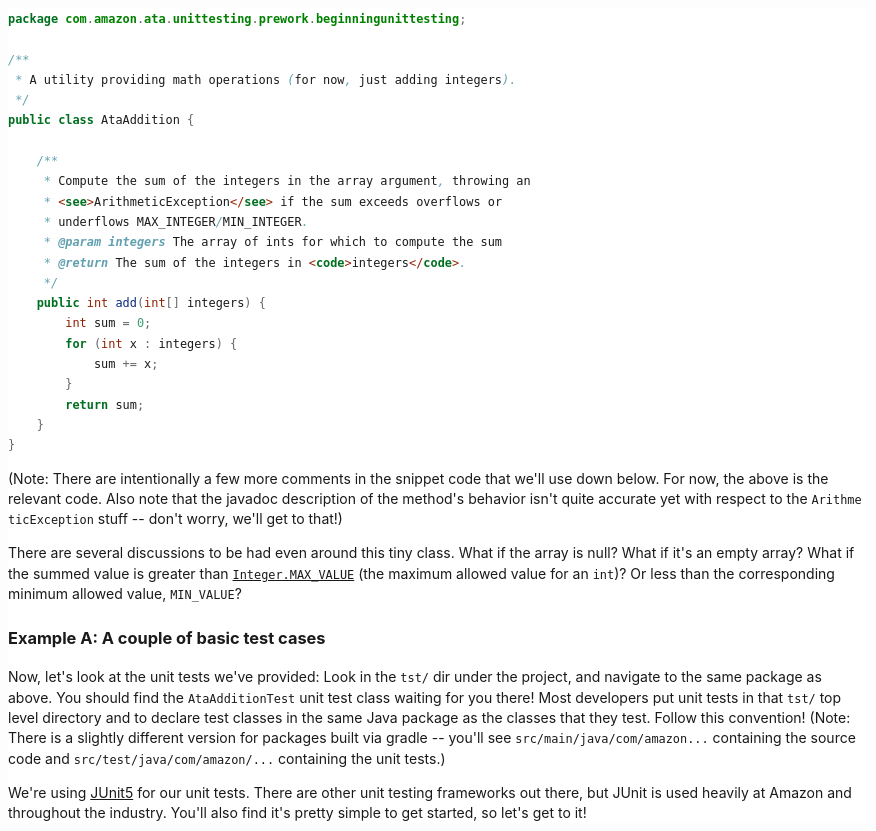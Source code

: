 ```java
package com.amazon.ata.unittesting.prework.beginningunittesting;

/**
 * A utility providing math operations (for now, just adding integers).
 */
public class AtaAddition {

    /**
     * Compute the sum of the integers in the array argument, throwing an
     * <see>ArithmeticException</see> if the sum exceeds overflows or
     * underflows MAX_INTEGER/MIN_INTEGER.
     * @param integers The array of ints for which to compute the sum
     * @return The sum of the integers in <code>integers</code>.
     */
    public int add(int[] integers) {
        int sum = 0;
        for (int x : integers) {
            sum += x;
        }
        return sum;
    }
}
```

(Note: There are intentionally a few more comments in the snippet code that
we'll use down below. For now, the above is the relevant code. Also note that
the javadoc description of the method's behavior isn't quite accurate yet with
respect to the `ArithmeticException` stuff -- don't worry, we'll get to that!)

There are several discussions to be had even around this tiny class. What if
the array is null? What if it's an empty array? What if the summed value is
greater than [`Integer.MAX_VALUE`](https://docs.oracle.com/javase/7/docs/api/java/lang/Integer.html#MAX_VALUE)
(the maximum allowed value for an `int`)? Or less than the corresponding
minimum allowed value, `MIN_VALUE`?

### Example A: A couple of basic test cases

Now, let's look at the unit tests we've provided: Look in the `tst/` dir under
the project, and navigate to the same package as above. You should find the
`AtaAdditionTest` unit test class waiting for you there! Most developers put
unit tests in that `tst/` top level directory and to declare test classes in
the same Java package as the classes that they test. Follow this convention!
(Note: There is a slightly different version for packages built via gradle
-- you'll see `src/main/java/com/amazon...` containing the source code and
`src/test/java/com/amazon/...` containing the unit tests.)

We're using [JUnit5](https://junit.org/junit5/docs/current/user-guide/) for our
unit tests. There are other unit testing frameworks out there, but JUnit is
used heavily at Amazon and throughout the industry. You'll also find it's
pretty simple to get started, so let's get to it!
